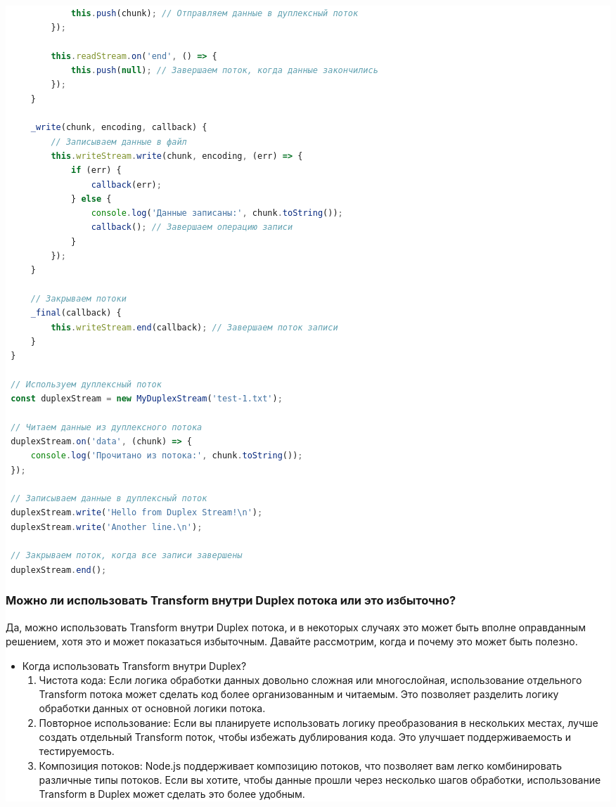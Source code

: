    ```js
                this.push(chunk); // Отправляем данные в дуплексный поток
            });
    
            this.readStream.on('end', () => {
                this.push(null); // Завершаем поток, когда данные закончились
            });
        }
    
        _write(chunk, encoding, callback) {
            // Записываем данные в файл
            this.writeStream.write(chunk, encoding, (err) => {
                if (err) {
                    callback(err);
                } else {
                    console.log('Данные записаны:', chunk.toString());
                    callback(); // Завершаем операцию записи
                }
            });
        }
    
        // Закрываем потоки
        _final(callback) {
            this.writeStream.end(callback); // Завершаем поток записи
        }
    }
    
    // Используем дуплексный поток
    const duplexStream = new MyDuplexStream('test-1.txt');
    
    // Читаем данные из дуплексного потока
    duplexStream.on('data', (chunk) => {
        console.log('Прочитано из потока:', chunk.toString());
    });
    
    // Записываем данные в дуплексный поток
    duplexStream.write('Hello from Duplex Stream!\n');
    duplexStream.write('Another line.\n');
    
    // Закрываем поток, когда все записи завершены
    duplexStream.end();
   ```

### Можно ли использовать Transform внутри Duplex потока или это избыточно?
Да, можно использовать Transform внутри Duplex потока, и в некоторых случаях это может быть вполне оправданным решением, 
хотя это и может показаться избыточным. Давайте рассмотрим, когда и почему это может быть полезно.

- Когда использовать Transform внутри Duplex?
    1. Чистота кода: Если логика обработки данных довольно сложная или многослойная, использование отдельного 
Transform потока может сделать код более организованным и читаемым. Это позволяет разделить логику обработки данных 
от основной логики потока.
    2. Повторное использование: Если вы планируете использовать логику преобразования в нескольких местах, 
лучше создать отдельный Transform поток, чтобы избежать дублирования кода. Это улучшает поддерживаемость и тестируемость.
    3. Композиция потоков: Node.js поддерживает композицию потоков, что позволяет вам легко комбинировать 
различные типы потоков. Если вы хотите, чтобы данные прошли через несколько шагов обработки, использование 
Transform в Duplex может сделать это более удобным.
